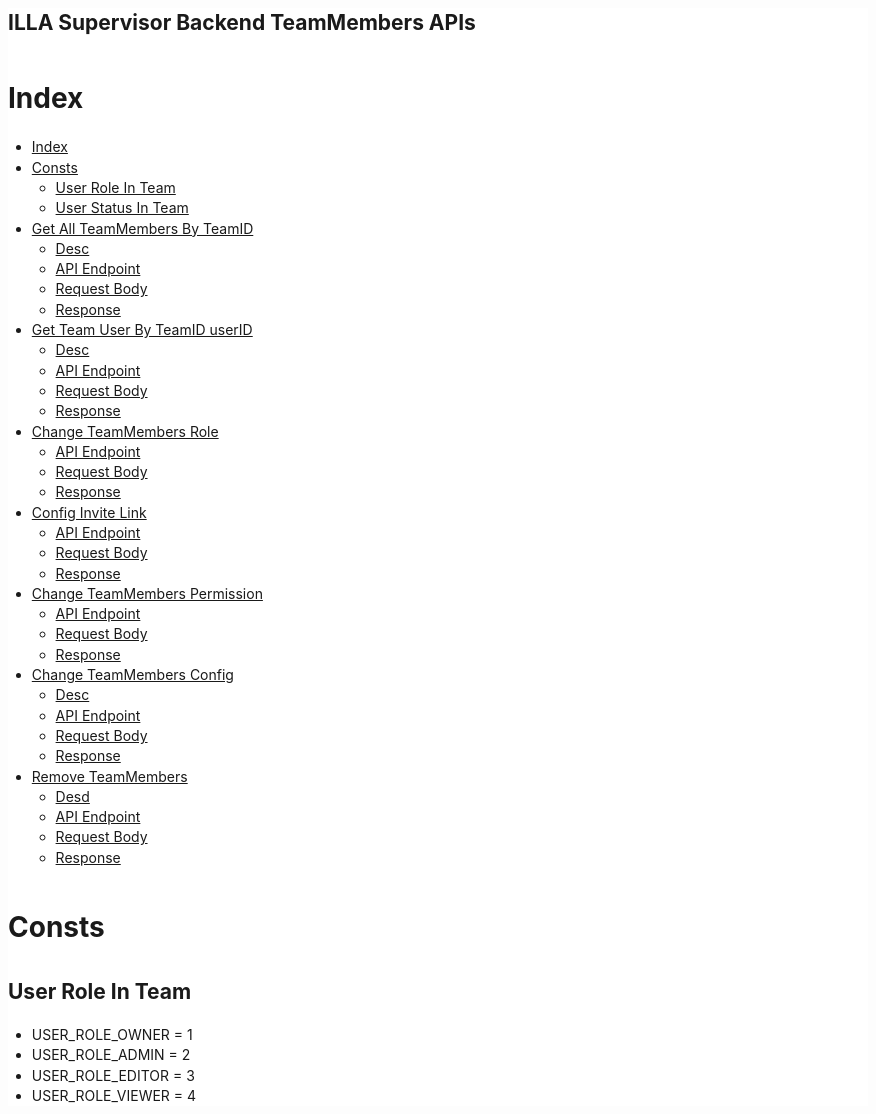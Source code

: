 ILLA Supervisor Backend TeamMembers APIs
------------------------------------------

# Index
- [Index](#index)
- [Consts](#consts)
  - [User Role In Team](#user-role-in-team)
  - [User Status In Team](#user-status-in-team)
- [Get All TeamMembers By TeamID](#get-all-teammembers-by-teamid)
  - [Desc](#desc)
  - [API Endpoint](#api-endpoint)
  - [Request Body](#request-body)
  - [Response](#response)
- [Get Team User By TeamID userID](#get-team-user-by-teamid-userid)
  - [Desc](#desc-1)
  - [API Endpoint](#api-endpoint-1)
  - [Request Body](#request-body-1)
  - [Response](#response-1)
- [Change TeamMembers Role](#change-teammembers-role)
  - [API Endpoint](#api-endpoint-2)
  - [Request Body](#request-body-2)
  - [Response](#response-2)
- [Config Invite Link](#config-invite-link)
  - [API Endpoint](#api-endpoint-3)
  - [Request Body](#request-body-3)
  - [Response](#response-3)
- [Change TeamMembers Permission](#change-teammembers-permission)
  - [API Endpoint](#api-endpoint-4)
  - [Request Body](#request-body-4)
  - [Response](#response-4)
- [Change TeamMembers Config](#change-teammembers-config)
  - [Desc](#desc-2)
  - [API Endpoint](#api-endpoint-5)
  - [Request Body](#request-body-5)
  - [Response](#response-5)
- [Remove TeamMembers](#remove-teammembers)
  - [Desd](#desd)
  - [API Endpoint](#api-endpoint-6)
  - [Request Body](#request-body-6)
  - [Response](#response-6)


# Consts

## User Role In Team

- USER_ROLE_OWNER = 1
- USER_ROLE_ADMIN = 2
- USER_ROLE_EDITOR = 3
- USER_ROLE_VIEWER = 4
